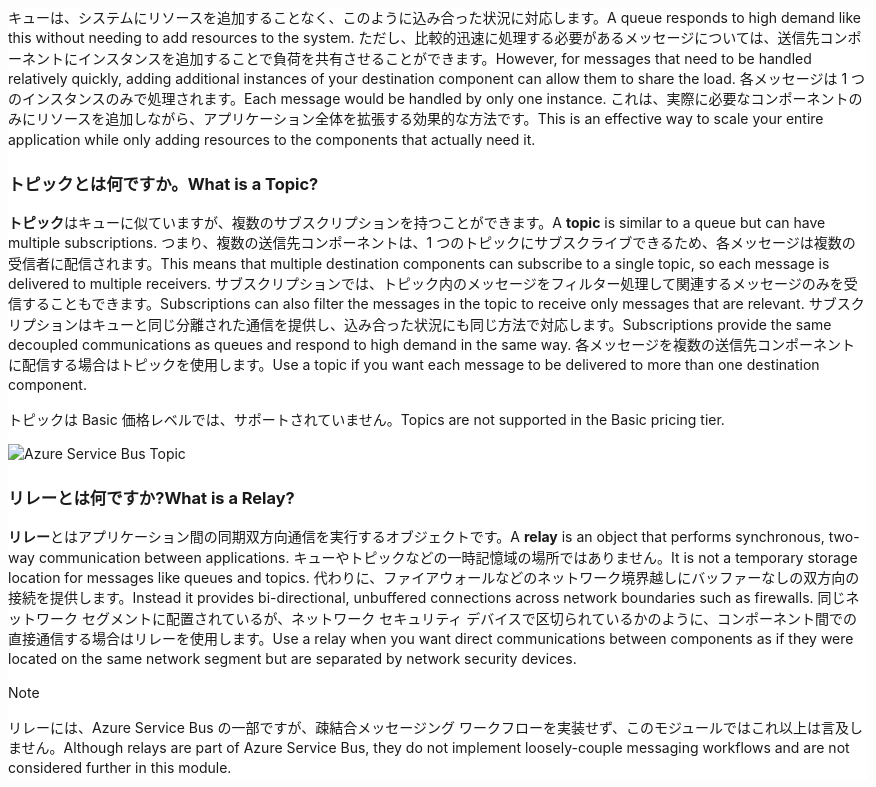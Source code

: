 <span data-ttu-id="7d56c-153">キューは、システムにリソースを追加することなく、このように込み合った状況に対応します。</span><span class="sxs-lookup"><span data-stu-id="7d56c-153">A queue responds to high demand like this without needing to add resources to the system.</span></span> <span data-ttu-id="7d56c-154">ただし、比較的迅速に処理する必要があるメッセージについては、送信先コンポーネントにインスタンスを追加することで負荷を共有させることができます。</span><span class="sxs-lookup"><span data-stu-id="7d56c-154">However, for messages that need to be handled relatively quickly, adding additional instances of your destination component can allow them to share the load.</span></span> <span data-ttu-id="7d56c-155">各メッセージは 1 つのインスタンスのみで処理されます。</span><span class="sxs-lookup"><span data-stu-id="7d56c-155">Each message would be handled by only one instance.</span></span> <span data-ttu-id="7d56c-156">これは、実際に必要なコンポーネントのみにリソースを追加しながら、アプリケーション全体を拡張する効果的な方法です。</span><span class="sxs-lookup"><span data-stu-id="7d56c-156">This is an effective way to scale your entire application while only adding resources to the components that actually need it.</span></span>

### <a name="what-is-a-topic"></a><span data-ttu-id="7d56c-157">トピックとは何ですか。</span><span class="sxs-lookup"><span data-stu-id="7d56c-157">What is a Topic?</span></span>

<span data-ttu-id="7d56c-158">**トピック**はキューに似ていますが、複数のサブスクリプションを持つことができます。</span><span class="sxs-lookup"><span data-stu-id="7d56c-158">A **topic** is similar to a queue but can have multiple subscriptions.</span></span> <span data-ttu-id="7d56c-159">つまり、複数の送信先コンポーネントは、1 つのトピックにサブスクライブできるため、各メッセージは複数の受信者に配信されます。</span><span class="sxs-lookup"><span data-stu-id="7d56c-159">This means that multiple destination components can subscribe to a single topic, so each message is delivered to multiple receivers.</span></span> <span data-ttu-id="7d56c-160">サブスクリプションでは、トピック内のメッセージをフィルター処理して関連するメッセージのみを受信することもできます。</span><span class="sxs-lookup"><span data-stu-id="7d56c-160">Subscriptions can also filter the messages in the topic to receive only messages that are relevant.</span></span> <span data-ttu-id="7d56c-161">サブスクリプションはキューと同じ分離された通信を提供し、込み合った状況にも同じ方法で対応します。</span><span class="sxs-lookup"><span data-stu-id="7d56c-161">Subscriptions provide the same decoupled communications as queues and respond to high demand in the same way.</span></span> <span data-ttu-id="7d56c-162">各メッセージを複数の送信先コンポーネントに配信する場合はトピックを使用します。</span><span class="sxs-lookup"><span data-stu-id="7d56c-162">Use a topic if you want each message to be delivered to more than one destination component.</span></span>

<span data-ttu-id="7d56c-163">トピックは Basic 価格レベルでは、サポートされていません。</span><span class="sxs-lookup"><span data-stu-id="7d56c-163">Topics are not supported in the Basic pricing tier.</span></span>

![Azure Service Bus Topic](../media-draft/2-service-bus-topic.png)

### <a name="what-is-a-relay"></a><span data-ttu-id="7d56c-165">リレーとは何ですか?</span><span class="sxs-lookup"><span data-stu-id="7d56c-165">What is a Relay?</span></span>

<span data-ttu-id="7d56c-166">**リレー**とはアプリケーション間の同期双方向通信を実行するオブジェクトです。</span><span class="sxs-lookup"><span data-stu-id="7d56c-166">A **relay** is an object that performs synchronous, two-way communication between applications.</span></span> <span data-ttu-id="7d56c-167">キューやトピックなどの一時記憶域の場所ではありません。</span><span class="sxs-lookup"><span data-stu-id="7d56c-167">It is not a temporary storage location for messages like queues and topics.</span></span> <span data-ttu-id="7d56c-168">代わりに、ファイアウォールなどのネットワーク境界越しにバッファーなしの双方向の接続を提供します。</span><span class="sxs-lookup"><span data-stu-id="7d56c-168">Instead it provides bi-directional, unbuffered connections across network boundaries such as firewalls.</span></span> <span data-ttu-id="7d56c-169">同じネットワーク セグメントに配置されているが、ネットワーク セキュリティ デバイスで区切られているかのように、コンポーネント間での直接通信する場合はリレーを使用します。</span><span class="sxs-lookup"><span data-stu-id="7d56c-169">Use a relay when you want direct communications between components as if they were located on the same network segment but are separated by network security devices.</span></span>

> [!NOTE]
> <span data-ttu-id="7d56c-170">リレーには、Azure Service Bus の一部ですが、疎結合メッセージング ワークフローを実装せず、このモジュールではこれ以上は言及しません。</span><span class="sxs-lookup"><span data-stu-id="7d56c-170">Although relays are part of Azure Service Bus, they do not implement loosely-couple messaging workflows and are not considered further in this module.</span></span>
